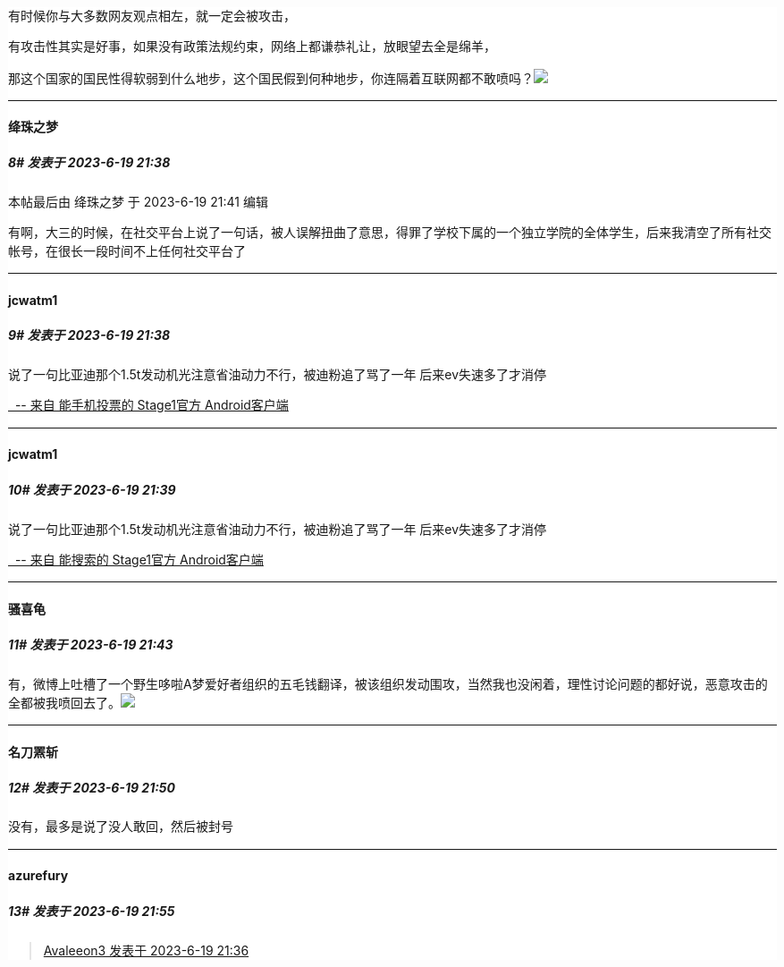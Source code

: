 有时候你与大多数网友观点相左，就一定会被攻击，

有攻击性其实是好事，如果没有政策法规约束，网络上都谦恭礼让，放眼望去全是绵羊，

那这个国家的国民性得软弱到什么地步，这个国民假到何种地步，你连隔着互联网都不敢喷吗？<img src="https://static.saraba1st.com/image/smiley/face2017/124.png" referrerpolicy="no-referrer">

*****

####  绛珠之梦  
##### 8#       发表于 2023-6-19 21:38

 本帖最后由 绛珠之梦 于 2023-6-19 21:41 编辑 

有啊，大三的时候，在社交平台上说了一句话，被人误解扭曲了意思，得罪了学校下属的一个独立学院的全体学生，后来我清空了所有社交帐号，在很长一段时间不上任何社交平台了

*****

####  jcwatm1  
##### 9#       发表于 2023-6-19 21:38

说了一句比亚迪那个1.5t发动机光注意省油动力不行，被迪粉追了骂了一年
后来ev失速多了才消停

[  -- 来自 能手机投票的 Stage1官方 Android客户端](https://www.coolapk.com/apk/140634)

*****

####  jcwatm1  
##### 10#       发表于 2023-6-19 21:39

说了一句比亚迪那个1.5t发动机光注意省油动力不行，被迪粉追了骂了一年
后来ev失速多了才消停

[  -- 来自 能搜索的 Stage1官方 Android客户端](https://www.coolapk.com/apk/140634)

*****

####  骚喜龟  
##### 11#       发表于 2023-6-19 21:43

有，微博上吐槽了一个野生哆啦A梦爱好者组织的五毛钱翻译，被该组织发动围攻，当然我也没闲着，理性讨论问题的都好说，恶意攻击的全都被我喷回去了。<img src="https://static.saraba1st.com/image/smiley/face2017/067.png" referrerpolicy="no-referrer">

*****

####  名刀罴斩  
##### 12#       发表于 2023-6-19 21:50

没有，最多是说了没人敢回，然后被封号

*****

####  azurefury  
##### 13#       发表于 2023-6-19 21:55

<blockquote><a href="httphttps://bbs.saraba1st.com/2b/forum.php?mod=redirect&amp;goto=findpost&amp;pid=61348883&amp;ptid=2140713" target="_blank">Avaleeon3 发表于 2023-6-19 21:36</a>

